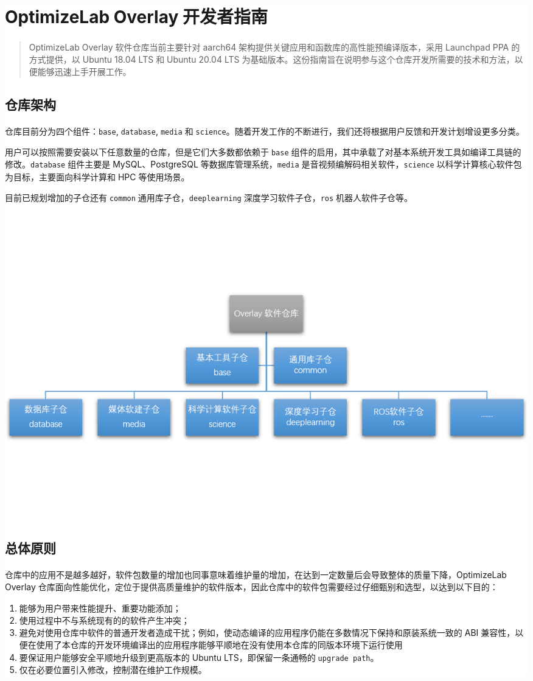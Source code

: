 # OptimizeLab Overlay 开发者指南
> OptimizeLab Overlay 软件仓库当前主要针对 aarch64 架构提供关键应用和函数库的高性能预编译版本，采用 Launchpad PPA 的方式提供，以 Ubuntu 18.04 LTS 和 Ubuntu 20.04 LTS 为基础版本。这份指南旨在说明参与这个仓库开发所需要的技术和方法，以便能够迅速上手开展工作。

## 仓库架构

仓库目前分为四个组件：`base`, `database`, `media` 和 `science`。随着开发工作的不断进行，我们还将根据用户反馈和开发计划增设更多分类。

用户可以按照需要安装以下任意数量的仓库，但是它们大多数都依赖于 `base` 组件的启用，其中承载了对基本系统开发工具如编译工具链的修改。`database` 组件主要是 MySQL、PostgreSQL 等数据库管理系统，`media` 是音视频编解码相关软件，`science` 以科学计算核心软件包为目标，主要面向科学计算和 HPC 等使用场景。

目前已规划增加的子仓还有 `common` 通用库子仓，`deeplearning` 深度学习软件子仓，`ros` 机器人软件子仓等。

![image](images/archive_defs.png)

## 总体原则

仓库中的应用不是越多越好，软件包数量的增加也同事意味着维护量的增加，在达到一定数量后会导致整体的质量下降，OptimizeLab Overlay 仓库面向性能优化，定位于提供高质量维护的软件版本，因此仓库中的软件包需要经过仔细甄别和选型，以达到以下目的：

1. 能够为用户带来性能提升、重要功能添加；
2. 使用过程中不与系统现有的的软件产生冲突；
3. 避免对使用仓库中软件的普通开发者造成干扰；例如，使动态编译的应用程序仍能在多数情况下保持和原装系统一致的 ABI 兼容性，以便在使用了本仓库的开发环境编译出的应用程序能够平顺地在没有使用本仓库的同版本环境下运行使用
4. 要保证用户能够安全平顺地升级到更高版本的 Ubuntu LTS，即保留一条通畅的 `upgrade path`。
5. 仅在必要位置引入修改，控制潜在维护工作规模。
